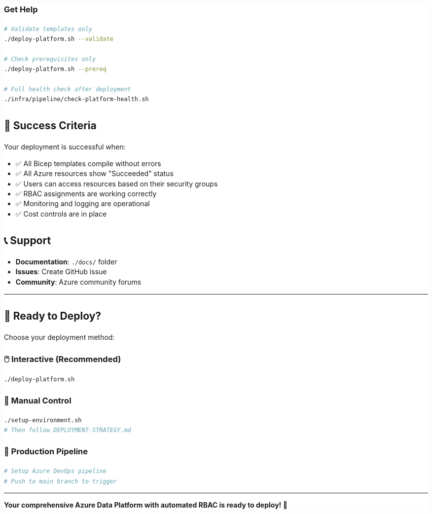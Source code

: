 ### Get Help
```bash
# Validate templates only
./deploy-platform.sh --validate

# Check prerequisites only
./deploy-platform.sh --prereq

# Full health check after deployment
./infra/pipeline/check-platform-health.sh
```

## 🎉 Success Criteria

Your deployment is successful when:
- ✅ All Bicep templates compile without errors
- ✅ All Azure resources show "Succeeded" status
- ✅ Users can access resources based on their security groups
- ✅ RBAC assignments are working correctly
- ✅ Monitoring and logging are operational
- ✅ Cost controls are in place

## 📞 Support

- **Documentation**: `./docs/` folder
- **Issues**: Create GitHub issue
- **Community**: Azure community forums

---

## 🚀 Ready to Deploy?

Choose your deployment method:

### 🖱️ Interactive (Recommended)
```bash
./deploy-platform.sh
```

### 🔧 Manual Control
```bash
./setup-environment.sh
# Then follow DEPLOYMENT-STRATEGY.md
```

### 🔄 Production Pipeline
```bash
# Setup Azure DevOps pipeline
# Push to main branch to trigger
```

---

**Your comprehensive Azure Data Platform with automated RBAC is ready to deploy! 🚀**